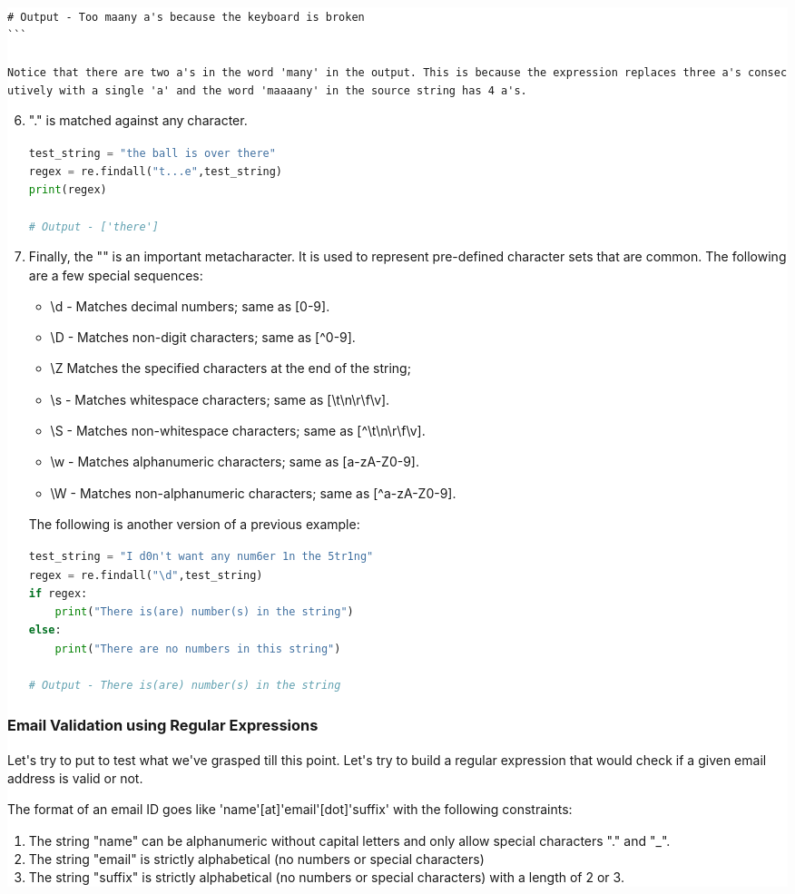     # Output - Too maany a's because the keyboard is broken
    ```

    Notice that there are two a's in the word 'many' in the output. This is because the expression replaces three a's consecutively with a single 'a' and the word 'maaaany' in the source string has 4 a's.

6. "." is matched against any character.

    ```py
    test_string = "the ball is over there"
    regex = re.findall("t...e",test_string)
    print(regex)

    # Output - ['there']
    ```

7. Finally, the "\" is an important metacharacter. It is used to represent pre-defined character sets that are common. The following are a few special sequences:

    - \d - Matches decimal numbers; same as [0-9].
    
    - \D - Matches non-digit characters; same as [^0-9].

    - \Z	 Matches the specified characters at the end of the string;

    - \s - Matches whitespace characters; same as [\t\n\r\f\v].

    - \S - Matches non-whitespace characters; same as [^\t\n\r\f\v].

    - \w - Matches alphanumeric characters; same as [a-zA-Z0-9].

    - \W - Matches non-alphanumeric characters; same as [^a-zA-Z0-9].

    The following is another version of a previous example:

    ```py
    test_string = "I d0n't want any num6er 1n the 5tr1ng"
    regex = re.findall("\d",test_string)
    if regex:
        print("There is(are) number(s) in the string")
    else:
        print("There are no numbers in this string")

    # Output - There is(are) number(s) in the string
    ```

### Email Validation using Regular Expressions

Let's try to put to test what we've grasped till this point. Let's try to build a regular expression that would check if a given email address is valid or not. 

The format of an email ID goes like 'name'[at]'email'[dot]'suffix' with the following constraints:
1. The string "name" can be alphanumeric without capital letters and only allow special characters "." and "_". 
2. The string "email" is strictly alphabetical (no numbers or special characters)
3. The string "suffix" is strictly alphabetical (no numbers or special characters) with a length of 2 or 3.
